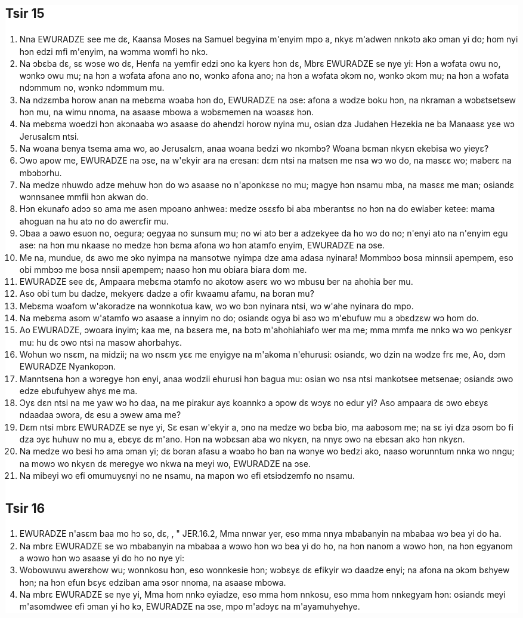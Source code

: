 ## Tsir 15

1. Nna EWURADZE see me dɛ, Kaansa Moses na Samuel begyina m'enyim mpo a, nkyɛ m'adwen nnkɔtɔ akɔ ɔman yi do; hom nyi hɔn edzi mfi m'enyim, na wɔmma womfi hɔ nkɔ.
2. Na ɔbɛba dɛ, sɛ wɔse wo dɛ, Henfa na yemfir edzi ɔno ka kyerɛ hɔn dɛ, Mbrɛ EWURADZE se nye yi: Hɔn a wɔfata owu no, wɔnkɔ owu mu; na hɔn a wɔfata afona ano no, wɔnkɔ afona ano; na hɔn a wɔfata ɔkɔm no, wɔnkɔ ɔkɔm mu; na hɔn a wɔfata ndɔmmum no, wɔnkɔ ndɔmmum mu.
3. Na ndzɛmba horow anan na mebɛma wɔaba hɔn do, EWURADZE na ɔse: afona a wɔdze boku hɔn, na nkraman a wɔbɛtsetsew hɔn mu, na wimu nnoma, na asaase mbowa a wɔbɛmemen na wɔasɛɛ hɔn.
4. Na mebɛma woedzi hɔn akɔnaaba wɔ asaase do ahendzi horow nyina mu, osian dza Judahen Hezekia ne ba Manaasɛ yɛe wɔ Jerusalɛm ntsi.
5. Na woana benya tsema ama wo, ao Jerusalɛm, anaa woana bedzi wo nkɔmbɔ? Woana bɛman nkyɛn ekebisa wo yieyɛ?
6. Ɔwo apow me, EWURADZE na ɔse, na w'ekyir ara na eresan: dɛm ntsi na matsen me nsa wɔ wo do, na masɛɛ wo; maberɛ na mbɔbɔrhu.
7. Na medze nhuwdo adze mehuw hɔn do wɔ asaase no n'aponkɛse no mu; magye hɔn nsamu mba, na masɛɛ me man; osiandɛ wɔnnsanee mmfii hɔn akwan do.
8. Hɔn ekunafo adɔɔ so ama me asen mpoano anhwea: medze ɔsɛɛfo bi aba mberantsɛ no hɔn na do ewiaber ketee: mama ahoguan na hu atɔ no do awerɛfir mu.
9. Ɔbaa a ɔawo esuon no, oegura; oegyaa no sunsum mu; no wi atɔ ber a adzekyee da ho wɔ do no; n'enyi ato na n'enyim egu ase: na hɔn mu nkaase no medze hɔn bɛma afona wɔ hɔn atamfo enyim, EWURADZE na ɔse.
10. Me na, mundue, dɛ awo me ɔko nyimpa na mansotwe nyimpa dze ama adasa nyinara! Mommbɔɔ bosa minnsii apempem, eso obi mmbɔɔ me bosa nnsii apempem; naaso hɔn mu obiara biara dom me.
11. EWURADZE see dɛ, Ampaara mebɛma ɔtamfo no akotow aserɛ wo wɔ mbusu ber na ahohia ber mu.
12. Aso obi tum bu dadze, mekyerɛ dadze a ofir kwaamu afamu, na boran mu?
13. Mebɛma wɔafom w'akoradze na wonnkotua kaw, wɔ wo bɔn nyinara ntsi, wɔ w'ahe nyinara do mpo.
14. Na mebɛma asom w'atamfo wɔ asaase a innyim no do; osiandɛ ogya bi asɔ wɔ m'ebufuw mu a ɔbɛdzɛw wɔ hom do.
15. Ao EWURADZE, ɔwoara inyim; kaa me, na bɛsera me, na bɔtɔ m'ahohiahiafo wer ma me; mma mmfa me nnkɔ wɔ wo penkyɛr mu: hu dɛ ɔwo ntsi na masɔw ahorbahyɛ.
16. Wohun wo nsɛm, na midzii; na wo nsɛm yɛɛ me enyigye na m'akoma n'ehurusi: osiandɛ, wo dzin na wɔdze frɛ me, Ao, dɔm EWURADZE Nyankopɔn.
17. Manntsena hɔn a wɔregye hɔn enyi, anaa wodzii ehurusi hɔn bagua mu: osian wo nsa ntsi mankotsee metsenae; osiandɛ ɔwo edze ebufuhyew ahyɛ me ma.
18. Ɔyɛ dɛn ntsi na me yaw wɔ hɔ daa, na me pirakur ayɛ koannkɔ a ɔpow dɛ wɔyɛ no edur yi? Aso ampaara dɛ ɔwo ebɛyɛ ndaadaa ɔwora, dɛ esu a ɔwew ama me?
19. Dɛm ntsi mbrɛ EWURADZE se nye yi, Sɛ esan w'ekyir a, ɔno na medze wo bɛba bio, ma aabɔsom me; na sɛ iyi dza ɔsom bo fi dza ɔyɛ huhuw no mu a, ebɛyɛ dɛ m'ano. Hɔn na wɔbɛsan aba wo nkyɛn, na nnyɛ ɔwo na ebɛsan akɔ hɔn nkyɛn.
20. Na medze wo besi hɔ ama ɔman yi; dɛ boran afasu a wɔabɔ ho ban na wɔnye wo bedzi ako, naaso worunntum nnka wo nngu; na mowɔ wo nkyɛn dɛ meregye wo nkwa na meyi wo, EWURADZE na ɔse.
21. Na mibeyi wo efi omumuyɛnyi no ne nsamu, na mapon wo efi etsiɔdzemfo no nsamu.

## Tsir 16

1. EWURADZE n'asɛm baa mo hɔ so, dɛ, , "
JER.16.2, Mma nnwar yer, eso mma nnya mbabanyin na mbabaa wɔ bea yi do ha.
3. Na mbrɛ EWURADZE se wɔ mbabanyin na mbabaa a wɔwo hɔn wɔ bea yi do ho, na hɔn nanom a wɔwo hɔn, na hɔn egyanom a wɔwo hɔn wɔ asaase yi do ho no nye yi:
4. Wobowuwu awerɛhow wu; wonnkosu hɔn, eso wonnkesie hɔn; wɔbɛyɛ dɛ efikyir wɔ daadze enyi; na afona na ɔkɔm bɛhyew hɔn; na hɔn efun bɛyɛ edziban ama ɔsor nnoma, na asaase mbowa.
5. Na mbrɛ EWURADZE se nye yi, Mma hom nnkɔ eyiadze, eso mma hom nnkosu, eso mma hom nnkegyam hɔn: osiandɛ meyi m'asomdwee efi ɔman yi ho kɔ, EWURADZE na ɔse, mpo m'adɔyɛ na m'ayamuhyehye.
